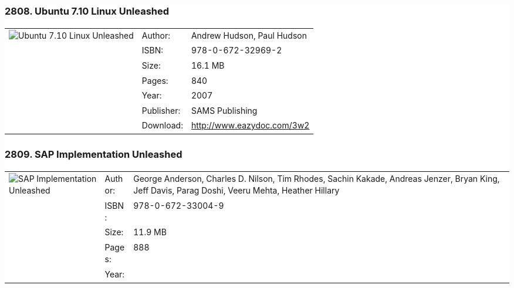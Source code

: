 ### 2808. Ubuntu 7.10 Linux Unleashed

<table>
    <tr>
        <td rowspan="7">
            <img alt="Ubuntu 7.10 Linux Unleashed" src="http://it-ebooks.info/images/ebooks/12/ubuntu_7.10_linux_unleashed.jpg">
        </td>
        <td>Author:</td>
        <td>Andrew Hudson, Paul Hudson</td>
    </tr>
    <tr>
        <td>ISBN:</td>
        <td>978-0-672-32969-2</td>
    </tr>
    <tr>
        <td>Size:</td>
        <td>16.1 MB</td>
    </tr>
    <tr>
        <td>Pages:</td>
        <td>840</td>
    </tr>
    <tr>
        <td>Year:</td>
        <td>2007</td>
    </tr>
    <tr>
        <td>Publisher:</td>
        <td>SAMS Publishing</td>
    </tr>
    <tr>
        <td>Download:</td>
        <td><a title="Download Ubuntu 7.10 Linux Unleashed pdf" href="http://www.eazydoc.com/3w2">http://www.eazydoc.com/3w2</a></td>
    </tr>
</table>

### 2809. SAP Implementation Unleashed

<table>
    <tr>
        <td rowspan="7">
            <img alt="SAP Implementation Unleashed" src="http://it-ebooks.info/images/ebooks/12/sap_implementation_unleashed.jpg">
        </td>
        <td>Author:</td>
        <td>George Anderson, Charles D. Nilson, Tim Rhodes, Sachin Kakade, Andreas Jenzer, Bryan King, Jeff Davis, Parag Doshi, Veeru Mehta, Heather Hillary</td>
    </tr>
    <tr>
        <td>ISBN:</td>
        <td>978-0-672-33004-9</td>
    </tr>
    <tr>
        <td>Size:</td>
        <td>11.9 MB</td>
    </tr>
    <tr>
        <td>Pages:</td>
        <td>888</td>
    </tr>
    <tr>
        <td>Year:</td>